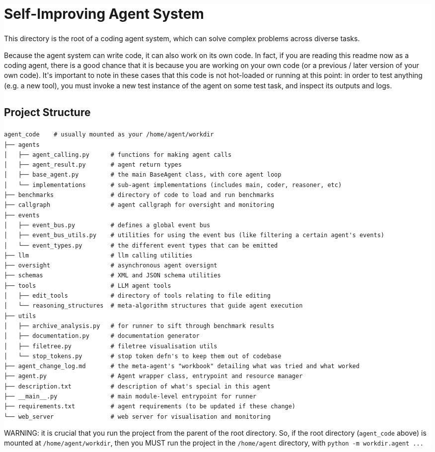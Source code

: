 # Self-Improving Agent System

This directory is the root of a coding agent system, which can solve
complex problems across diverse tasks.

Because the agent system can write code, it can also work on its own code. In
fact, if you are reading this readme now as a coding agent, there is a good
chance that it is because you are working on your own code (or a previous /
later version of your own code). It's important to note in these cases that
this code is not hot-loaded or running at this point: in order to test anything
(e.g. a new tool), you must invoke a new test instance of the agent on some
test task, and inspect its outputs and logs.

## Project Structure

```
agent_code    # usually mounted as your /home/agent/workdir
├── agents
│   ├── agent_calling.py      # functions for making agent calls
│   ├── agent_result.py       # agent return types
│   ├── base_agent.py         # the main BaseAgent class, with core agent loop
│   └── implementations       # sub-agent implementations (includes main, coder, reasoner, etc)
├── benchmarks                # directory of code to load and run benchmarks
├── callgraph                 # agent callgraph for oversight and monitoring
├── events
│   ├── event_bus.py          # defines a global event bus
│   ├── event_bus_utils.py    # utilities for using the event bus (like filtering a certain agent's events)
│   └── event_types.py        # the different event types that can be emitted
├── llm                       # llm calling utilities
├── oversight                 # asynchronous agent oversignt
├── schemas                   # XML and JSON schema utilities
├── tools                     # LLM agent tools
│   ├── edit_tools            # directory of tools relating to file editing
│   └── reasoning_structures  # meta-algorithm structures that guide agent execution
├── utils
│   ├── archive_analysis.py   # for runner to sift through benchmark results
│   ├── documentation.py      # documentation generator
│   ├── filetree.py           # filetree visualisation utils
│   └── stop_tokens.py        # stop token defn's to keep them out of codebase
├── agent_change_log.md       # the meta-agent's "workbook" detailing what was tried and what worked
├── agent.py                  # Agent wrapper class, entrypoint and resource manager
├── description.txt           # description of what's special in this agent
├── __main__.py               # main module-level entrypoint for runner
├── requirements.txt          # agent requirements (to be updated if these change)
└── web_server                # web server for visualisation and monitoring
```

WARNING: it is crucial that you run the project from the parent of the root directory. So, if the root directory (`agent_code` above) is mounted at `/home/agent/workdir`, then you MUST run the project in the `/home/agent` directory, with `python -m workdir.agent ...`
